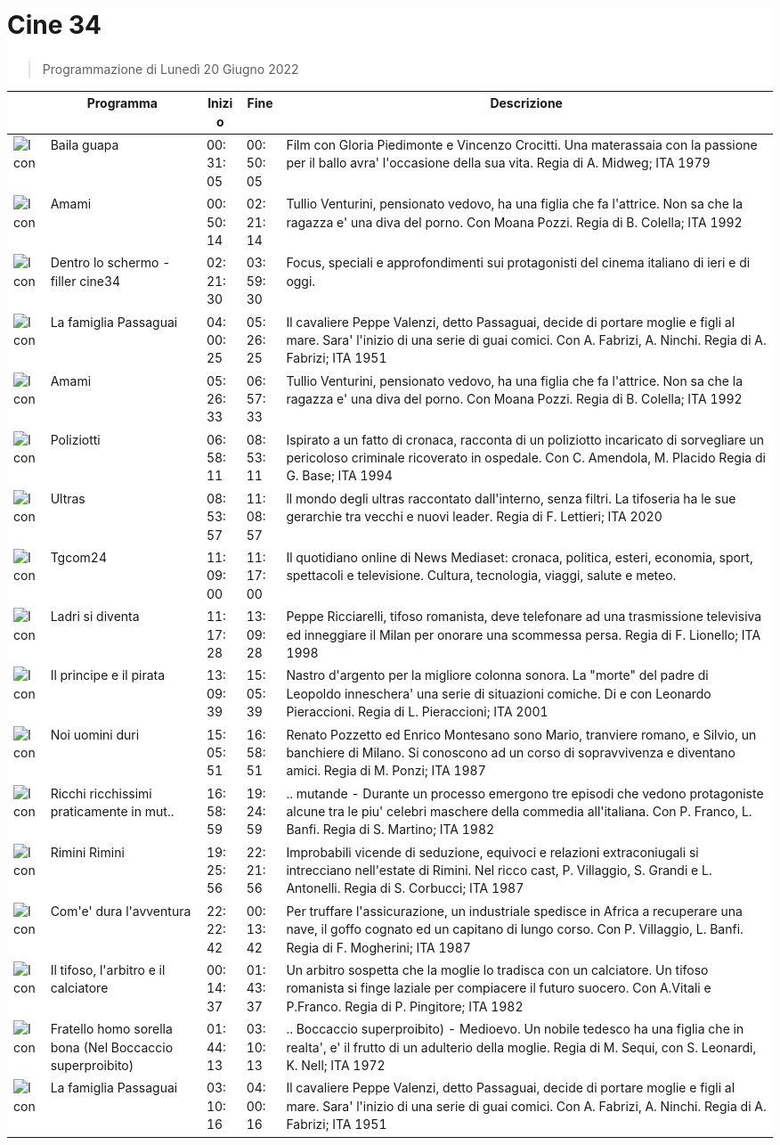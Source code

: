 # Cine 34
> Programmazione di Lunedì 20 Giugno 2022

||Programma|Inizio|Fine|Descrizione|
|---|---|---|---|---|
|![Icon](https://guidatv.sky.it/uuid/ec2e60df-46ef-470e-9dd8-5a60d757d964/cover?md5ChecksumParam=7f697b5e860591efb2b52291310e5c61)|Baila guapa|00:31:05|00:50:05|Film con Gloria Piedimonte e Vincenzo Crocitti. Una materassaia con la passione per il ballo avra&#039; l&#039;occasione della sua vita. Regia di A. Midweg; ITA 1979
|![Icon](https://guidatv.sky.it/uuid/ec9e9aca-dfe5-41ca-9f3c-569ccd1733b9/cover?md5ChecksumParam=1f549b5449ba8c6d9c7dea4e2b197404)|Amami|00:50:14|02:21:14|Tullio Venturini, pensionato vedovo, ha una figlia che fa l&#039;attrice. Non sa che la ragazza e&#039; una diva del porno. Con Moana Pozzi. Regia di B. Colella; ITA 1992
|![Icon](https://guidatv.sky.it/uuid/cinema_cover_fw80PnTFw.png)|Dentro lo schermo - filler cine34|02:21:30|03:59:30|Focus, speciali e approfondimenti sui protagonisti del cinema italiano di ieri e di oggi.
|![Icon](https://guidatv.sky.it/uuid/609f8a07-0c21-465b-af96-854eadaba36e/cover?md5ChecksumParam=d8472eb1d1779b514a8c2e428dde8ae6)|La famiglia Passaguai|04:00:25|05:26:25|Il cavaliere Peppe Valenzi, detto Passaguai, decide di portare moglie e figli al mare. Sara&#039; l&#039;inizio di una serie di guai comici. Con A. Fabrizi, A. Ninchi. Regia di A. Fabrizi; ITA 1951
|![Icon](https://guidatv.sky.it/uuid/ec9e9aca-dfe5-41ca-9f3c-569ccd1733b9/cover?md5ChecksumParam=1f549b5449ba8c6d9c7dea4e2b197404)|Amami|05:26:33|06:57:33|Tullio Venturini, pensionato vedovo, ha una figlia che fa l&#039;attrice. Non sa che la ragazza e&#039; una diva del porno. Con Moana Pozzi. Regia di B. Colella; ITA 1992
|![Icon](https://guidatv.sky.it/uuid/2e556705-3b13-43a7-a6d7-3f6200a7d1aa/cover?md5ChecksumParam=2223045613d2eb0335a1d1524d69f0eb)|Poliziotti|06:58:11|08:53:11|Ispirato a un fatto di cronaca, racconta di un poliziotto incaricato di sorvegliare un pericoloso criminale ricoverato in ospedale. Con C. Amendola, M. Placido Regia di G. Base; ITA 1994
|![Icon](https://guidatv.sky.it/uuid/450b6da8-0658-4ee3-b0d9-de8bc869e781/cover?md5ChecksumParam=4012711cd807f1f806f9214150295fc1)|Ultras|08:53:57|11:08:57|ll mondo degli ultras raccontato dall&#039;interno, senza filtri. La tifoseria ha le sue gerarchie tra vecchi e nuovi leader. Regia di F. Lettieri; ITA 2020
|![Icon](https://guidatv.sky.it/uuid/cinema_cover_fw80PnTFw.png)|Tgcom24|11:09:00|11:17:00|Il quotidiano online di News Mediaset: cronaca, politica, esteri, economia, sport, spettacoli e televisione. Cultura, tecnologia, viaggi, salute e meteo.
|![Icon](https://guidatv.sky.it/uuid/deeba60b-aa5f-4b7d-ac9f-076f1db62d97/cover?md5ChecksumParam=f6c7b2c5de2b702d65dbacb480432440)|Ladri si diventa|11:17:28|13:09:28|Peppe Ricciarelli, tifoso romanista, deve telefonare ad una trasmissione televisiva ed inneggiare il Milan per onorare una scommessa persa. Regia di F. Lionello; ITA 1998
|![Icon](https://guidatv.sky.it/uuid/a0ec28a3-5b04-4e58-8587-c3f96d7181e9/cover?md5ChecksumParam=59ded842b78116d18e3bdc09dd464e39)|Il principe e il pirata|13:09:39|15:05:39|Nastro d&#039;argento per la migliore colonna sonora. La &quot;morte&quot; del padre di Leopoldo inneschera&#039; una serie di situazioni comiche. Di e con Leonardo Pieraccioni. Regia di L. Pieraccioni; ITA 2001
|![Icon](https://guidatv.sky.it/uuid/49e602a2-2f97-40b3-b438-fa1bd0bf33aa/cover?md5ChecksumParam=73f9c00265642797ba135892706384c9)|Noi uomini duri|15:05:51|16:58:51|Renato Pozzetto ed Enrico Montesano sono Mario, tranviere romano, e Silvio, un banchiere di Milano. Si conoscono ad un corso di sopravvivenza e diventano amici. Regia di M. Ponzi; ITA 1987
|![Icon](https://guidatv.sky.it/uuid/879ee06b-8ab3-408e-b5da-ed527c1a8d83/cover?md5ChecksumParam=6947cb30bc7540d3c878d692c94cd362)|Ricchi ricchissimi praticamente in mut..|16:58:59|19:24:59|.. mutande - Durante un processo emergono tre episodi che vedono protagoniste alcune tra le piu&#039; celebri maschere della commedia all&#039;italiana. Con P. Franco, L. Banfi. Regia di S. Martino; ITA 1982
|![Icon](https://guidatv.sky.it/uuid/93158de0-88ed-41e2-8202-1192133a561e/cover?md5ChecksumParam=e19f2a409902db733d9d9cf8696a35c5)|Rimini Rimini|19:25:56|22:21:56|Improbabili vicende di seduzione, equivoci e relazioni extraconiugali si intrecciano nell&#039;estate di Rimini. Nel ricco cast, P. Villaggio, S. Grandi e L. Antonelli. Regia di S. Corbucci; ITA 1987
|![Icon](https://guidatv.sky.it/uuid/7442c07a-7f66-411f-88fd-7534fe1c7e14/cover?md5ChecksumParam=3c9dd67286fbfb037747202e18b8f1cc)|Com&#039;e&#039; dura l&#039;avventura|22:22:42|00:13:42|Per truffare l&#039;assicurazione, un industriale spedisce in Africa a recuperare una nave, il goffo cognato ed un capitano di lungo corso. Con P. Villaggio, L. Banfi. Regia di F. Mogherini; ITA 1987
|![Icon](https://guidatv.sky.it/uuid/44d3aae1-576c-46dd-a424-0ee39b32192d/cover?md5ChecksumParam=9e7c937d31a9f2c7cd13370fb6adeaf9)|Il tifoso, l&#039;arbitro e il calciatore|00:14:37|01:43:37|Un arbitro sospetta che la moglie lo tradisca con un calciatore. Un tifoso romanista si finge laziale per compiacere il futuro suocero. Con A.Vitali e P.Franco. Regia di P. Pingitore; ITA 1982
|![Icon](https://guidatv.sky.it/uuid/238c1a1e-ed1d-4058-ae22-3d9ed6ee8336/cover?md5ChecksumParam=b4dc1f047276716673050466305b7e3c)|Fratello homo sorella bona (Nel Boccaccio superproibito)|01:44:13|03:10:13|.. Boccaccio superproibito) - Medioevo. Un nobile tedesco ha una figlia che in realta&#039;, e&#039; il frutto di un adulterio della moglie. Regia di M. Sequi, con S. Leonardi, K. Nell; ITA 1972
|![Icon](https://guidatv.sky.it/uuid/609f8a07-0c21-465b-af96-854eadaba36e/cover?md5ChecksumParam=d8472eb1d1779b514a8c2e428dde8ae6)|La famiglia Passaguai|03:10:16|04:00:16|Il cavaliere Peppe Valenzi, detto Passaguai, decide di portare moglie e figli al mare. Sara&#039; l&#039;inizio di una serie di guai comici. Con A. Fabrizi, A. Ninchi. Regia di A. Fabrizi; ITA 1951